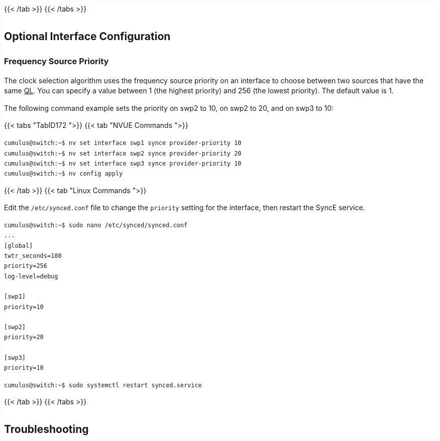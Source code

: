 {{< /tab >}}
{{< /tabs >}}

## Optional Interface Configuration

### Frequency Source Priority

The clock selection algorithm uses the frequency source priority on an interface to choose between two sources that have the same <span class="a-tooltip">[QL](## "Quality Level")</span>. You can specify a value between 1 (the highest priority) and 256 (the lowest priority). The default value is 1.

The following command example sets the priority on swp2 to 10, on swp2 to 20, and on swp3 to 10:

{{< tabs "TabID172 ">}}
{{< tab "NVUE Commands ">}}

```
cumulus@switch:~$ nv set interface swp1 synce provider-priority 10
cumulus@switch:~$ nv set interface swp2 synce provider-priority 20
cumulus@switch:~$ nv set interface swp3 synce provider-priority 10
cumulus@switch:~$ nv config apply
```

{{< /tab >}}
{{< tab "Linux Commands ">}}

Edit the `/etc/synced.conf` file to change the `priority` setting for the interface, then restart the SyncE service.

```
cumulus@switch:~$ sudo nano /etc/synced/synced.conf
...
[global]
twtr_seconds=180
priority=256
log-level=debug

[swp1]
priority=10
 
[swp2]
priority=20
 
[swp3]
priority=10
```

```
cumulus@switch:~$ sudo systemctl restart synced.service
```

{{< /tab >}}
{{< /tabs >}}

## Troubleshooting
